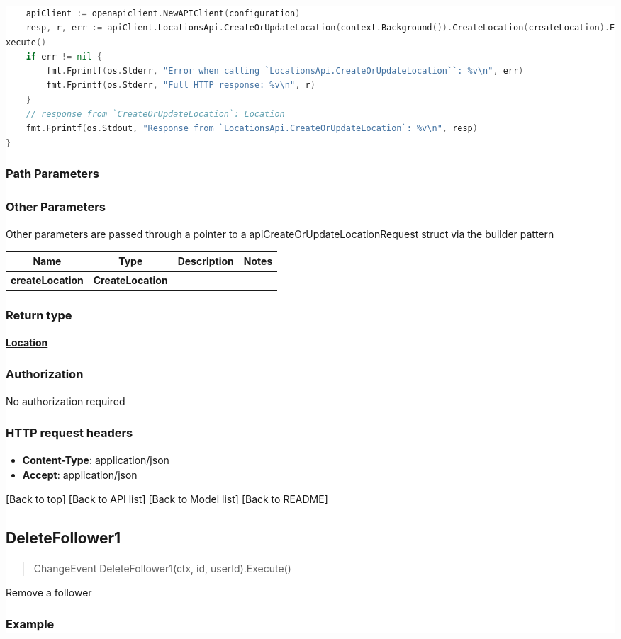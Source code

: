 ```go
    apiClient := openapiclient.NewAPIClient(configuration)
    resp, r, err := apiClient.LocationsApi.CreateOrUpdateLocation(context.Background()).CreateLocation(createLocation).Execute()
    if err != nil {
        fmt.Fprintf(os.Stderr, "Error when calling `LocationsApi.CreateOrUpdateLocation``: %v\n", err)
        fmt.Fprintf(os.Stderr, "Full HTTP response: %v\n", r)
    }
    // response from `CreateOrUpdateLocation`: Location
    fmt.Fprintf(os.Stdout, "Response from `LocationsApi.CreateOrUpdateLocation`: %v\n", resp)
}
```

### Path Parameters



### Other Parameters

Other parameters are passed through a pointer to a apiCreateOrUpdateLocationRequest struct via the builder pattern


Name | Type | Description  | Notes
------------- | ------------- | ------------- | -------------
 **createLocation** | [**CreateLocation**](CreateLocation.md) |  | 

### Return type

[**Location**](Location.md)

### Authorization

No authorization required

### HTTP request headers

- **Content-Type**: application/json
- **Accept**: application/json

[[Back to top]](#) [[Back to API list]](../README.md#documentation-for-api-endpoints)
[[Back to Model list]](../README.md#documentation-for-models)
[[Back to README]](../README.md)


## DeleteFollower1

> ChangeEvent DeleteFollower1(ctx, id, userId).Execute()

Remove a follower



### Example

